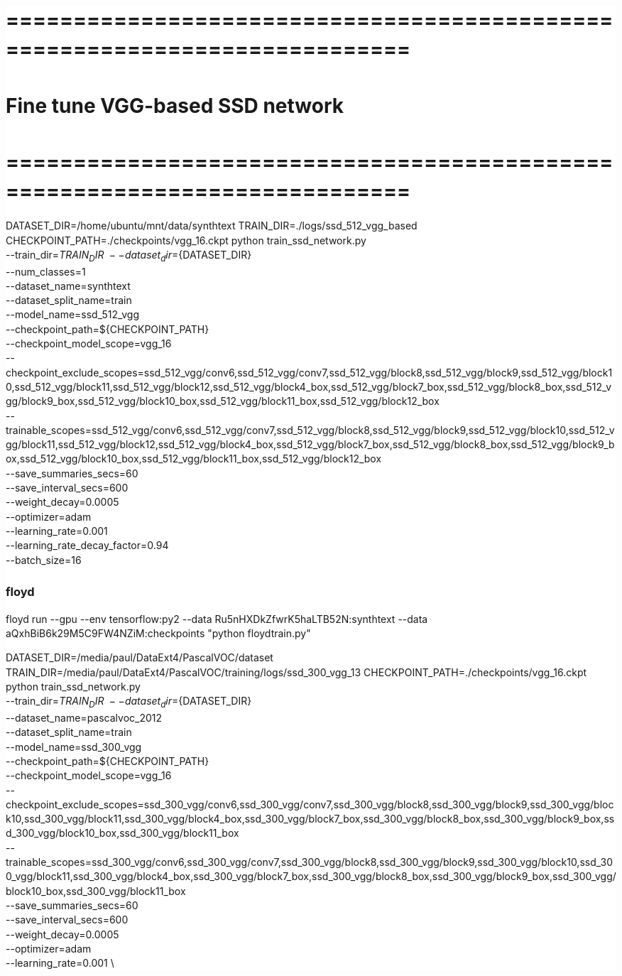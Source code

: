# =========================================================================== #
# Fine tune VGG-based SSD network
# =========================================================================== #
DATASET_DIR=/home/ubuntu/mnt/data/synthtext
TRAIN_DIR=./logs/ssd_512_vgg_based
CHECKPOINT_PATH=./checkpoints/vgg_16.ckpt
python train_ssd_network.py \
    --train_dir=${TRAIN_DIR} \
    --dataset_dir=${DATASET_DIR} \
    --num_classes=1 \
    --dataset_name=synthtext \
    --dataset_split_name=train \
    --model_name=ssd_512_vgg \
    --checkpoint_path=${CHECKPOINT_PATH} \
    --checkpoint_model_scope=vgg_16 \
    --checkpoint_exclude_scopes=ssd_512_vgg/conv6,ssd_512_vgg/conv7,ssd_512_vgg/block8,ssd_512_vgg/block9,ssd_512_vgg/block10,ssd_512_vgg/block11,ssd_512_vgg/block12,ssd_512_vgg/block4_box,ssd_512_vgg/block7_box,ssd_512_vgg/block8_box,ssd_512_vgg/block9_box,ssd_512_vgg/block10_box,ssd_512_vgg/block11_box,ssd_512_vgg/block12_box \
    --trainable_scopes=ssd_512_vgg/conv6,ssd_512_vgg/conv7,ssd_512_vgg/block8,ssd_512_vgg/block9,ssd_512_vgg/block10,ssd_512_vgg/block11,ssd_512_vgg/block12,ssd_512_vgg/block4_box,ssd_512_vgg/block7_box,ssd_512_vgg/block8_box,ssd_512_vgg/block9_box,ssd_512_vgg/block10_box,ssd_512_vgg/block11_box,ssd_512_vgg/block12_box \
    --save_summaries_secs=60 \
    --save_interval_secs=600 \
    --weight_decay=0.0005 \
    --optimizer=adam \
    --learning_rate=0.001 \
    --learning_rate_decay_factor=0.94 \
    --batch_size=16

### floyd
floyd run --gpu --env tensorflow:py2 --data Ru5nHXDkZfwrK5haLTB52N:synthtext --data aQxhBiB6k29M5C9FW4NZiM:checkpoints "python floydtrain.py"

DATASET_DIR=/media/paul/DataExt4/PascalVOC/dataset
TRAIN_DIR=/media/paul/DataExt4/PascalVOC/training/logs/ssd_300_vgg_13
CHECKPOINT_PATH=./checkpoints/vgg_16.ckpt
python train_ssd_network.py \
    --train_dir=${TRAIN_DIR} \
    --dataset_dir=${DATASET_DIR} \
    --dataset_name=pascalvoc_2012 \
    --dataset_split_name=train \
    --model_name=ssd_300_vgg \
    --checkpoint_path=${CHECKPOINT_PATH} \
    --checkpoint_model_scope=vgg_16 \
    --checkpoint_exclude_scopes=ssd_300_vgg/conv6,ssd_300_vgg/conv7,ssd_300_vgg/block8,ssd_300_vgg/block9,ssd_300_vgg/block10,ssd_300_vgg/block11,ssd_300_vgg/block4_box,ssd_300_vgg/block7_box,ssd_300_vgg/block8_box,ssd_300_vgg/block9_box,ssd_300_vgg/block10_box,ssd_300_vgg/block11_box \
    --trainable_scopes=ssd_300_vgg/conv6,ssd_300_vgg/conv7,ssd_300_vgg/block8,ssd_300_vgg/block9,ssd_300_vgg/block10,ssd_300_vgg/block11,ssd_300_vgg/block4_box,ssd_300_vgg/block7_box,ssd_300_vgg/block8_box,ssd_300_vgg/block9_box,ssd_300_vgg/block10_box,ssd_300_vgg/block11_box \
    --save_summaries_secs=60 \
    --save_interval_secs=600 \
    --weight_decay=0.0005 \
    --optimizer=adam \
    --learning_rate=0.001 \